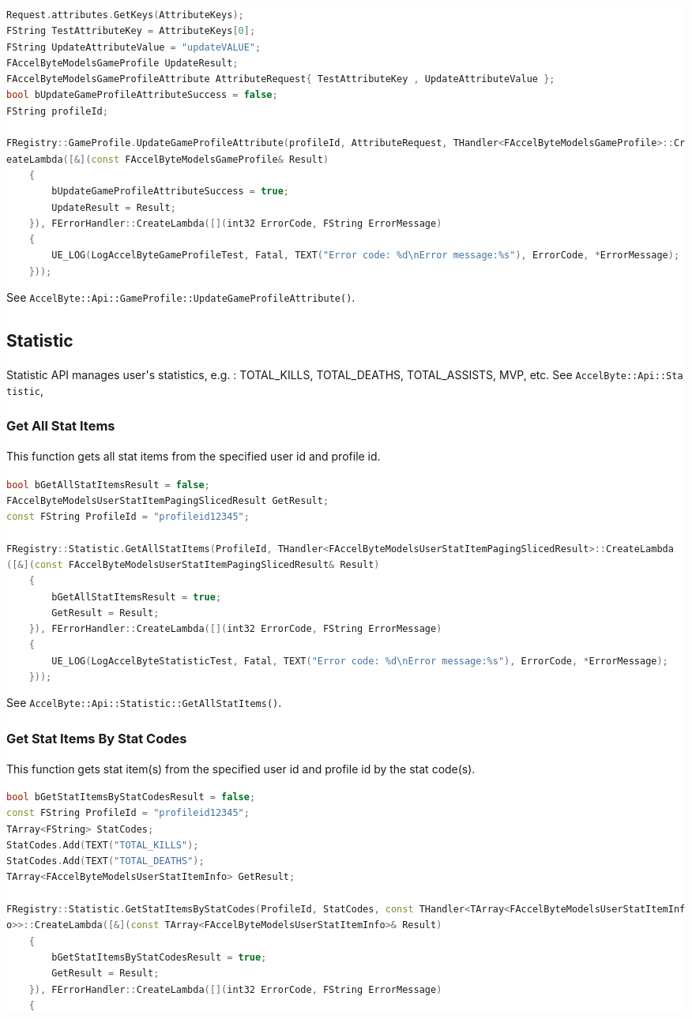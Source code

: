 ```cpp
Request.attributes.GetKeys(AttributeKeys);
FString TestAttributeKey = AttributeKeys[0];
FString UpdateAttributeValue = "updateVALUE";
FAccelByteModelsGameProfile UpdateResult;
FAccelByteModelsGameProfileAttribute AttributeRequest{ TestAttributeKey , UpdateAttributeValue };
bool bUpdateGameProfileAttributeSuccess = false;
FString profileId;

FRegistry::GameProfile.UpdateGameProfileAttribute(profileId, AttributeRequest, THandler<FAccelByteModelsGameProfile>::CreateLambda([&](const FAccelByteModelsGameProfile& Result)
    {
        bUpdateGameProfileAttributeSuccess = true;
        UpdateResult = Result;
    }), FErrorHandler::CreateLambda([](int32 ErrorCode, FString ErrorMessage)
    {
        UE_LOG(LogAccelByteGameProfileTest, Fatal, TEXT("Error code: %d\nError message:%s"), ErrorCode, *ErrorMessage);
    }));
```
See `AccelByte::Api::GameProfile::UpdateGameProfileAttribute()`.

## Statistic
Statistic API manages user's statistics, e.g. : TOTAL_KILLS, TOTAL_DEATHS, TOTAL_ASSISTS, MVP, etc.
See `AccelByte::Api::Statistic`,
### Get All Stat Items
This function gets all stat items from the specified user id and profile id.
```cpp
bool bGetAllStatItemsResult = false;
FAccelByteModelsUserStatItemPagingSlicedResult GetResult;
const FString ProfileId = "profileid12345";

FRegistry::Statistic.GetAllStatItems(ProfileId, THandler<FAccelByteModelsUserStatItemPagingSlicedResult>::CreateLambda([&](const FAccelByteModelsUserStatItemPagingSlicedResult& Result)
	{
		bGetAllStatItemsResult = true;
		GetResult = Result;
	}), FErrorHandler::CreateLambda([](int32 ErrorCode, FString ErrorMessage)
    {
        UE_LOG(LogAccelByteStatisticTest, Fatal, TEXT("Error code: %d\nError message:%s"), ErrorCode, *ErrorMessage);
    }));
```
See `AccelByte::Api::Statistic::GetAllStatItems()`.

### Get Stat Items By Stat Codes
This function gets stat item(s) from the specified user id and profile id by the stat code(s).
```cpp
bool bGetStatItemsByStatCodesResult = false;
const FString ProfileId = "profileid12345";
TArray<FString> StatCodes;
StatCodes.Add(TEXT("TOTAL_KILLS");
StatCodes.Add(TEXT("TOTAL_DEATHS");
TArray<FAccelByteModelsUserStatItemInfo> GetResult;

FRegistry::Statistic.GetStatItemsByStatCodes(ProfileId, StatCodes, const THandler<TArray<FAccelByteModelsUserStatItemInfo>>::CreateLambda([&](const TArray<FAccelByteModelsUserStatItemInfo>& Result)
	{
		bGetStatItemsByStatCodesResult = true;
		GetResult = Result;
	}), FErrorHandler::CreateLambda([](int32 ErrorCode, FString ErrorMessage)
    {
```